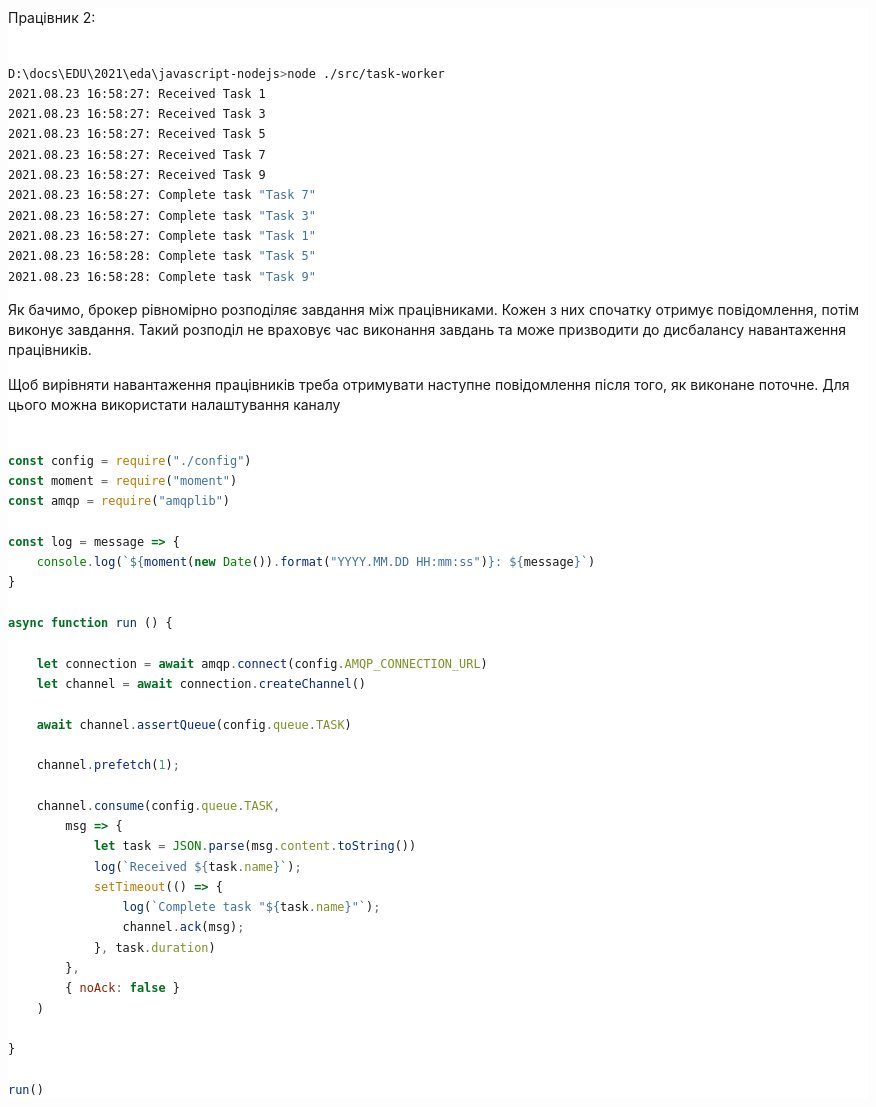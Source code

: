 ```bash
```

Працівник 2:

```bash

D:\docs\EDU\2021\eda\javascript-nodejs>node ./src/task-worker
2021.08.23 16:58:27: Received Task 1                                                          
2021.08.23 16:58:27: Received Task 3                                                          
2021.08.23 16:58:27: Received Task 5                                                          
2021.08.23 16:58:27: Received Task 7                                                          
2021.08.23 16:58:27: Received Task 9                                                          
2021.08.23 16:58:27: Complete task "Task 7"                                            
2021.08.23 16:58:27: Complete task "Task 3"                                            
2021.08.23 16:58:27: Complete task "Task 1"                                            
2021.08.23 16:58:28: Complete task "Task 5"                                            
2021.08.23 16:58:28: Complete task "Task 9"

```

Як бачимо, брокер рівномірно розподіляє завдання між працівниками. Кожен з них спочатку отримує повідомлення, потім виконує завдання. Такий розподіл не враховує час виконання завдань та може призводити до дисбалансу навантаження працівників.

Щоб вирівняти навантаження працівників треба отримувати наступне повідомлення після того, як виконане поточне. Для цього можна
використати налаштування каналу

```js {17}

const config = require("./config")
const moment = require("moment")
const amqp = require("amqplib")

const log = message => {
    console.log(`${moment(new Date()).format("YYYY.MM.DD HH:mm:ss")}: ${message}`)
}

async function run () {
    
    let connection = await amqp.connect(config.AMQP_CONNECTION_URL)
    let channel = await connection.createChannel()
    
    await channel.assertQueue(config.queue.TASK)

    channel.prefetch(1);
    
    channel.consume(config.queue.TASK, 
        msg => {
            let task = JSON.parse(msg.content.toString())
            log(`Received ${task.name}`);
            setTimeout(() => {
                log(`Complete task "${task.name}"`);
                channel.ack(msg);
            }, task.duration)
        }, 
        { noAck: false }
    )

}

run()

```
